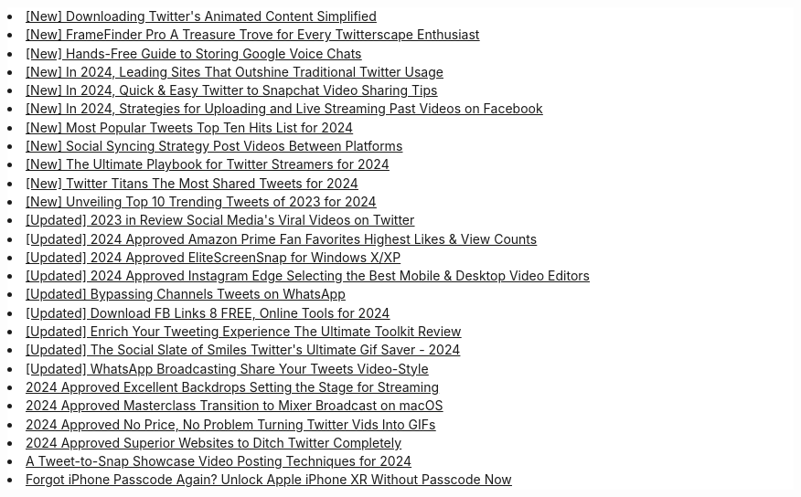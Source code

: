 <li><a href="https://twitter-videos.techidaily.com/new-downloading-twitters-animated-content-simplified/"><u>[New] Downloading Twitter's Animated Content Simplified</u></a></li>
<li><a href="https://twitter-videos.techidaily.com/new-framefinder-pro-a-treasure-trove-for-every-twitterscape-enthusiast/"><u>[New] FrameFinder Pro  A Treasure Trove for Every Twitterscape Enthusiast</u></a></li>
<li><a href="https://screen-recording.techidaily.com/new-hands-free-guide-to-storing-google-voice-chats/"><u>[New] Hands-Free Guide to Storing Google Voice Chats</u></a></li>
<li><a href="https://twitter-videos.techidaily.com/new-in-2024-leading-sites-that-outshine-traditional-twitter-usage/"><u>[New] In 2024, Leading Sites That Outshine Traditional Twitter Usage</u></a></li>
<li><a href="https://twitter-videos.techidaily.com/new-in-2024-quick-and-easy-twitter-to-snapchat-video-sharing-tips/"><u>[New] In 2024, Quick & Easy Twitter to Snapchat Video Sharing Tips</u></a></li>
<li><a href="https://facebook-clips.techidaily.com/new-in-2024-strategies-for-uploading-and-live-streaming-past-videos-on-facebook/"><u>[New] In 2024, Strategies for Uploading and Live Streaming Past Videos on Facebook</u></a></li>
<li><a href="https://twitter-videos.techidaily.com/new-most-popular-tweets-top-ten-hits-list-for-2024/"><u>[New] Most Popular Tweets  Top Ten Hits List for 2024</u></a></li>
<li><a href="https://twitter-videos.techidaily.com/new-social-syncing-strategy-post-videos-between-platforms/"><u>[New] Social Syncing Strategy  Post Videos Between Platforms</u></a></li>
<li><a href="https://twitter-videos.techidaily.com/new-the-ultimate-playbook-for-twitter-streamers-for-2024/"><u>[New] The Ultimate Playbook for Twitter Streamers for 2024</u></a></li>
<li><a href="https://twitter-videos.techidaily.com/new-twitter-titans-the-most-shared-tweets-for-2024/"><u>[New] Twitter Titans  The Most Shared Tweets for 2024</u></a></li>
<li><a href="https://twitter-videos.techidaily.com/new-unveiling-top-10-trending-tweets-of-2023-for-2024/"><u>[New] Unveiling Top 10 Trending Tweets of 2023 for 2024</u></a></li>
<li><a href="https://twitter-videos.techidaily.com/updated-2023-in-review-social-medias-viral-videos-on-twitter/"><u>[Updated] 2023 in Review  Social Media's Viral Videos on Twitter</u></a></li>
<li><a href="https://twitter-videos.techidaily.com/updated-2024-approved-amazon-prime-fan-favorites-highest-likes-and-view-counts/"><u>[Updated] 2024 Approved  Amazon Prime Fan Favorites  Highest Likes & View Counts</u></a></li>
<li><a href="https://visual-screen-recording.techidaily.com/updated-2024-approved-elitescreensnap-for-windows-xxp/"><u>[Updated] 2024 Approved  EliteScreenSnap for Windows X/XP</u></a></li>
<li><a href="https://instagram-video-recordings.techidaily.com/updated-2024-approved-instagram-edge-selecting-the-best-mobile-and-desktop-video-editors/"><u>[Updated] 2024 Approved  Instagram Edge  Selecting the Best Mobile & Desktop Video Editors</u></a></li>
<li><a href="https://twitter-videos.techidaily.com/updated-bypassing-channels-tweets-on-whatsapp/"><u>[Updated] Bypassing Channels  Tweets on WhatsApp</u></a></li>
<li><a href="https://facebook-clips.techidaily.com/updated-download-fb-links-8-free-online-tools-for-2024/"><u>[Updated] Download FB Links  8 FREE, Online Tools for 2024</u></a></li>
<li><a href="https://twitter-videos.techidaily.com/updated-enrich-your-tweeting-experience-the-ultimate-toolkit-review/"><u>[Updated] Enrich Your Tweeting Experience  The Ultimate Toolkit Review</u></a></li>
<li><a href="https://twitter-videos.techidaily.com/updated-the-social-slate-of-smiles-twitters-ultimate-gif-saver-2024/"><u>[Updated] The Social Slate of Smiles  Twitter's Ultimate Gif Saver - 2024</u></a></li>
<li><a href="https://twitter-videos.techidaily.com/updated-whatsapp-broadcasting-share-your-tweets-video-style/"><u>[Updated] WhatsApp Broadcasting  Share Your Tweets Video-Style</u></a></li>
<li><a href="https://some-techniques.techidaily.com/2024-approved-excellent-backdrops-setting-the-stage-for-streaming/"><u>2024 Approved  Excellent Backdrops  Setting the Stage for Streaming</u></a></li>
<li><a href="https://fox-direct.techidaily.com/2024-approved-masterclass-transition-to-mixer-broadcast-on-macos/"><u>2024 Approved  Masterclass  Transition to Mixer Broadcast on macOS</u></a></li>
<li><a href="https://twitter-videos.techidaily.com/2024-approved-no-price-no-problem-turning-twitter-vids-into-gifs/"><u>2024 Approved  No Price, No Problem  Turning Twitter Vids Into GIFs</u></a></li>
<li><a href="https://twitter-videos.techidaily.com/2024-approved-superior-websites-to-ditch-twitter-completely/"><u>2024 Approved  Superior Websites to Ditch Twitter Completely</u></a></li>
<li><a href="https://twitter-videos.techidaily.com/a-tweet-to-snap-showcase-video-posting-techniques-for-2024/"><u>A Tweet-to-Snap Showcase  Video Posting Techniques for 2024</u></a></li>
<li><a href="https://ios-unlock.techidaily.com/forgot-iphone-passcode-again-unlock-apple-iphone-xr-without-passcode-now-by-drfone-ios/"><u>Forgot iPhone Passcode Again? Unlock Apple iPhone XR Without Passcode Now</u></a></li>